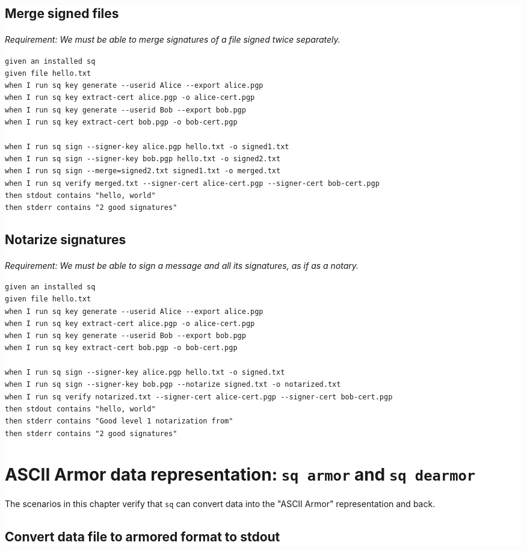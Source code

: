 ## Merge signed files

_Requirement: We must be able to merge signatures of a file signed
twice separately._

~~~scenario
given an installed sq
given file hello.txt
when I run sq key generate --userid Alice --export alice.pgp
when I run sq key extract-cert alice.pgp -o alice-cert.pgp
when I run sq key generate --userid Bob --export bob.pgp
when I run sq key extract-cert bob.pgp -o bob-cert.pgp

when I run sq sign --signer-key alice.pgp hello.txt -o signed1.txt
when I run sq sign --signer-key bob.pgp hello.txt -o signed2.txt
when I run sq sign --merge=signed2.txt signed1.txt -o merged.txt
when I run sq verify merged.txt --signer-cert alice-cert.pgp --signer-cert bob-cert.pgp
then stdout contains "hello, world"
then stderr contains "2 good signatures"
~~~

## Notarize signatures

_Requirement: We must be able to sign a message and all its
signatures, as if as a notary._

~~~scenario
given an installed sq
given file hello.txt
when I run sq key generate --userid Alice --export alice.pgp
when I run sq key extract-cert alice.pgp -o alice-cert.pgp
when I run sq key generate --userid Bob --export bob.pgp
when I run sq key extract-cert bob.pgp -o bob-cert.pgp

when I run sq sign --signer-key alice.pgp hello.txt -o signed.txt
when I run sq sign --signer-key bob.pgp --notarize signed.txt -o notarized.txt
when I run sq verify notarized.txt --signer-cert alice-cert.pgp --signer-cert bob-cert.pgp
then stdout contains "hello, world"
then stderr contains "Good level 1 notarization from"
then stderr contains "2 good signatures"
~~~




# ASCII Armor data representation: `sq armor` and `sq dearmor`

The scenarios in this chapter verify that `sq` can convert data into
the "ASCII Armor" representation and back.

## Convert data file to armored format to stdout
